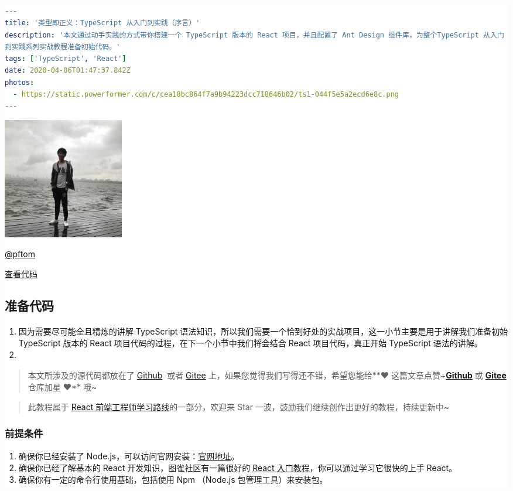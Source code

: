 ```yaml
---
title: '类型即正义：TypeScript 从入门到实践（序言）'
description: '本文通过动手实践的方式带你搭建一个 TypeScript 版本的 React 项目，并且配置了 Ant Design 组件库，为整个TypeScript 从入门到实践系列实战教程准备初始代码。'
tags: ['TypeScript', 'React']
date: 2020-04-06T01:47:37.842Z
photos:
  - https://static.powerformer.com/c/cea18bc864f7a9b94223dcc718646b02/ts1-044f5e5a2ecd6e8c.png
---
```


<div class="profileBox">
  <div class="avatarBox">
    <a href="https://github.com/pftom"><img src="/images/avatars/pftom.jpg" alt="" class="avatar"></a>
  </div>
  <div class="rightBox">
    <div class="infoBox">
    <a href="https://github.com/pftom"><p class="nickName">@pftom</p></a>
  </div>
  <div class="codeBox">
    <a href="https://github.com/pftom/typescript-tea"><span class="codeText">查看代码</span></a>
  </div>
  </div>
</div>

## 准备代码

1. 因为需要尽可能全且精炼的讲解 TypeScript 语法知识，所以我们需要一个恰到好处的实战项目，这一小节主要是用于讲解我们准备初始 TypeScript 版本的 React 项目代码的过程，在下一个小节中我们将会结合 React 项目代码，真正开始 TypeScript 语法的讲解。
2.

> 本文所涉及的源代码都放在了 [Github](https://github.com/tuture-dev/typescript-tea)  或者 [Gitee](https://gitee.com/tuture/typescript-tea) 上，如果您觉得我们写得还不错，希望您能给**❤️ 这篇文章点赞+**[**Github**](https://github.com/tuture-dev/typescript-tea)** 或 **[**Gitee**](https://gitee.com/tuture/typescript-tea)** 仓库加星 ❤**️ 哦~

> 此教程属于 [React 前端工程师学习路线](https://github.com/tuture-dev/react-roadmap)的一部分，欢迎来 Star 一波，鼓励我们继续创作出更好的教程，持续更新中~

### 前提条件

1. 确保你已经安装了 Node.js，可以访问官网安装：[官网地址](https://nodejs.org/en/)。
2. 确保你已经了解基本的 React 开发知识，图雀社区有一篇很好的 [React 入门教程](https://tuture.co/2019/11/18/07acf61/)，你可以通过学习它很快的上手 React。
3. 确保你有一定的命令行使用基础，包括使用 Npm （Node.js 包管理工具）来安装包。
